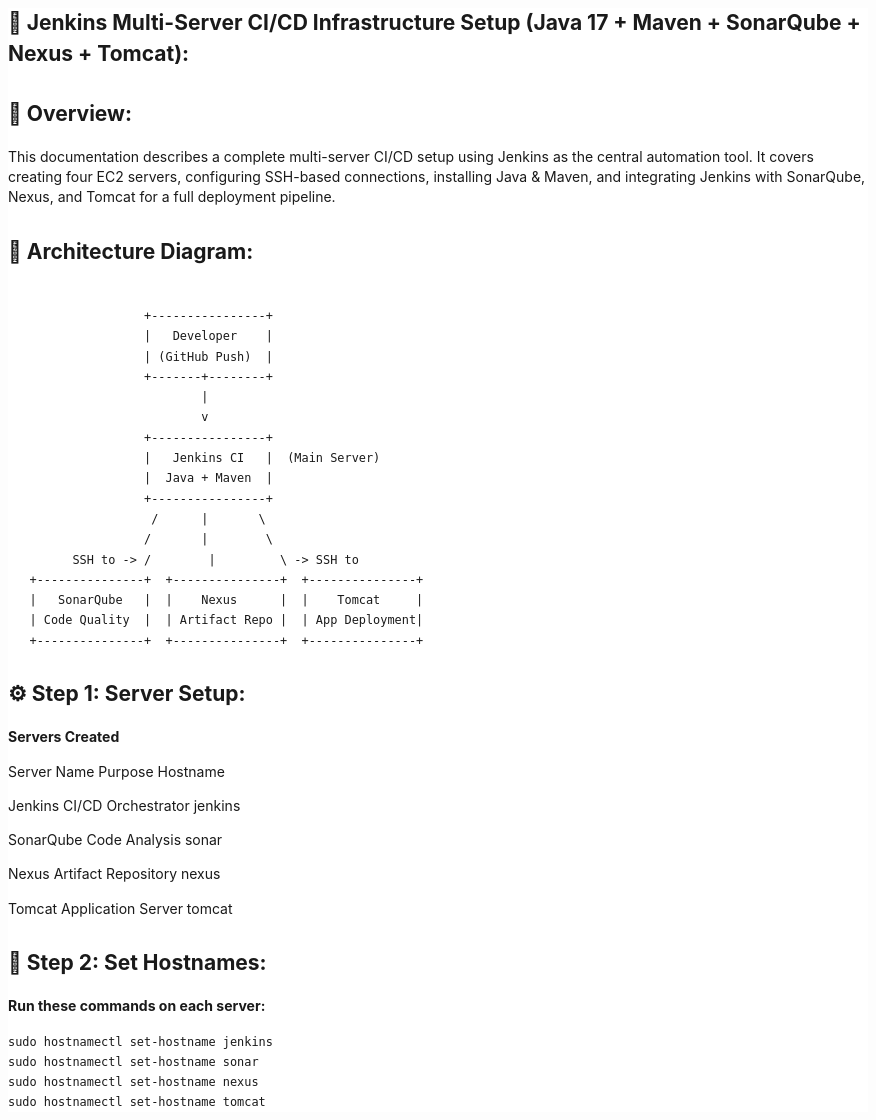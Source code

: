 ## 🚀 Jenkins Multi-Server CI/CD Infrastructure Setup (Java 17 + Maven + SonarQube + Nexus + Tomcat):

## 📘 Overview:


This documentation describes a complete multi-server CI/CD setup using Jenkins as the central automation tool.
It covers creating four EC2 servers, configuring SSH-based connections, installing Java & Maven, and integrating Jenkins with SonarQube, Nexus, and Tomcat for a full deployment pipeline.

## 🧱 Architecture Diagram:
```

                   +----------------+
                   |   Developer    |
                   | (GitHub Push)  |
                   +-------+--------+
                           |
                           v
                   +----------------+
                   |   Jenkins CI   |  (Main Server)
                   |  Java + Maven  |
                   +----------------+
                    /      |       \
                   /       |        \
         SSH to -> /        |         \ -> SSH to
   +---------------+  +---------------+  +---------------+
   |   SonarQube   |  |    Nexus      |  |    Tomcat     |
   | Code Quality  |  | Artifact Repo |  | App Deployment|
   +---------------+  +---------------+  +---------------+
```

## ⚙️ Step 1: Server Setup:

**Servers Created**

Server Name	Purpose	Hostname

Jenkins	CI/CD Orchestrator	jenkins

SonarQube	Code Analysis	sonar

Nexus	Artifact Repository	nexus

Tomcat	Application Server	tomcat

## 🔐 Step 2: Set Hostnames:


**Run these commands on each server:**
```
sudo hostnamectl set-hostname jenkins
sudo hostnamectl set-hostname sonar
sudo hostnamectl set-hostname nexus
sudo hostnamectl set-hostname tomcat
```
